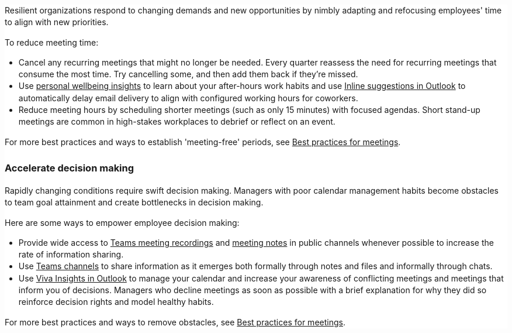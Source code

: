 Resilient organizations respond to changing demands and new opportunities by nimbly adapting and refocusing employees' time to align with new priorities.

To reduce meeting time:

* Cancel any recurring meetings that might no longer be needed. Every quarter reassess the need for recurring meetings that consume the most time. Try cancelling some, and then add them back if they’re missed.
* Use [personal wellbeing insights](/viva/insights/personal/use/wellbeing) to learn about your after-hours work habits and use [Inline suggestions in Outlook](/viva/insights/personal/use/mya-notifications#delay-delivery) to automatically delay email delivery to align with configured working hours for coworkers.
* Reduce meeting hours by scheduling shorter meetings (such as only 15 minutes) with focused agendas. Short stand-up meetings are common in high-stakes workplaces to debrief or reflect on an event.

For more best practices and ways to establish 'meeting-free' periods, see [Best practices for meetings](/viva/insights/tutorials/gm-meetings).

### Accelerate decision making

Rapidly changing conditions require swift decision making. Managers with poor calendar management habits become obstacles to team goal attainment and create bottlenecks in decision making.

Here are some ways to empower employee decision making:

* Provide wide access to [Teams meeting recordings](https://support.microsoft.com/office/record-a-meeting-in-teams-34dfbe7f-b07d-4a27-b4c6-de62f1348c24) and [meeting notes](https://support.microsoft.com/office/add-a-onenote-notebook-to-teams-0ec78cc3-ba3b-4279-a88e-aa40af9865c2) in public channels whenever possible to increase the rate of information sharing.
* Use [Teams channels](/microsoftteams/teams-channels-overview) to share information as it emerges both formally through notes and files and informally through chats.
* Use [Viva Insights in Outlook](/viva/insights/personal/use/use-the-insights) to manage your calendar and increase your awareness of conflicting meetings and meetings that inform you of decisions. Managers who decline meetings as soon as possible with a brief explanation for why they did so reinforce decision rights and model healthy habits.

For more best practices and ways to remove obstacles, see [Best practices for meetings](/viva/insights/tutorials/gm-meetings).

